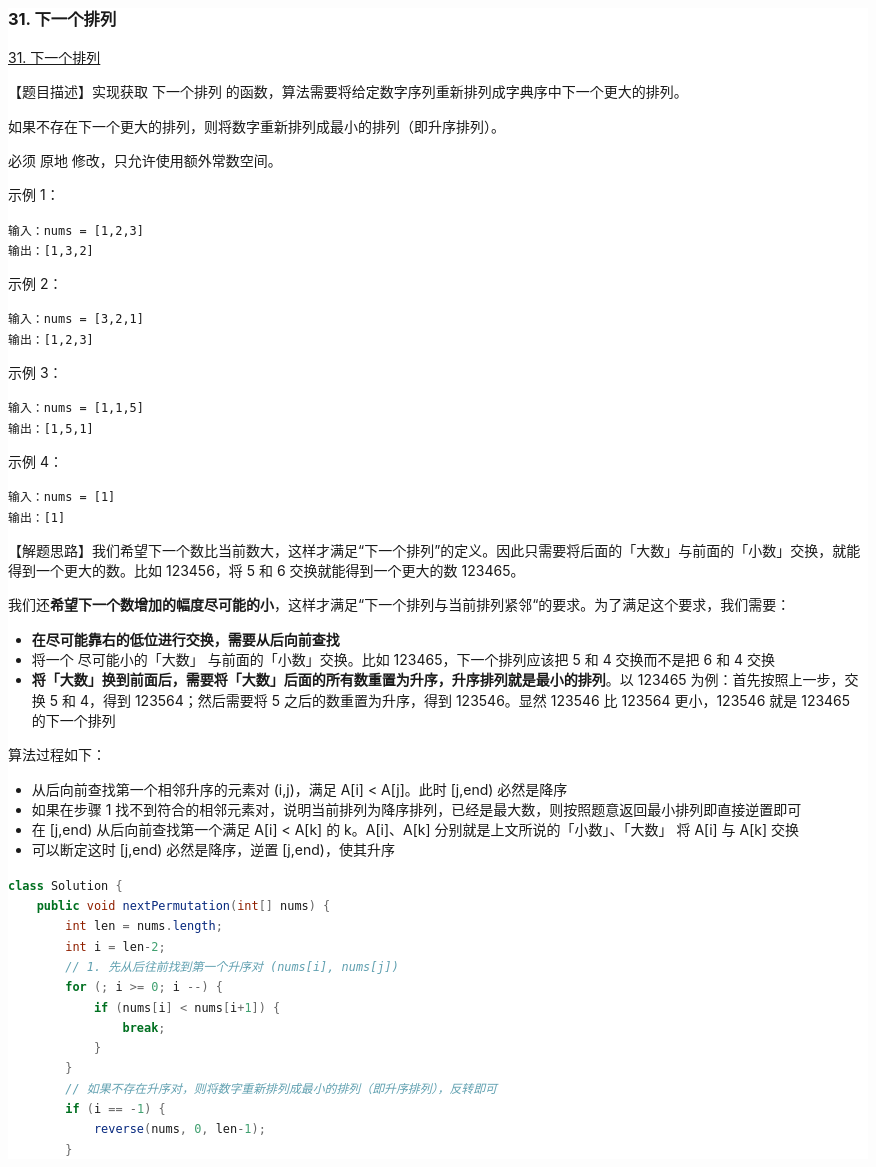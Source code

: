 ### 31. 下一个排列

[31. 下一个排列](https://leetcode-cn.com/problems/next-permutation/)

【题目描述】实现获取 下一个排列 的函数，算法需要将给定数字序列重新排列成字典序中下一个更大的排列。

如果不存在下一个更大的排列，则将数字重新排列成最小的排列（即升序排列）。

必须 原地 修改，只允许使用额外常数空间。

示例 1：

```
输入：nums = [1,2,3]
输出：[1,3,2]
```


示例 2：

```
输入：nums = [3,2,1]
输出：[1,2,3]
```


示例 3：

```
输入：nums = [1,1,5]
输出：[1,5,1]
```


示例 4：

```
输入：nums = [1]
输出：[1]
```

【解题思路】我们希望下一个数比当前数大，这样才满足“下一个排列”的定义。因此只需要将后面的「大数」与前面的「小数」交换，就能得到一个更大的数。比如 123456，将 5 和 6 交换就能得到一个更大的数 123465。

我们还**希望下一个数增加的幅度尽可能的小**，这样才满足“下一个排列与当前排列紧邻“的要求。为了满足这个要求，我们需要：

- **在尽可能靠右的低位进行交换，需要从后向前查找**
- 将一个 尽可能小的「大数」 与前面的「小数」交换。比如 123465，下一个排列应该把 5 和 4 交换而不是把 6 和 4 交换
- **将「大数」换到前面后，需要将「大数」后面的所有数重置为升序，升序排列就是最小的排列**。以 123465 为例：首先按照上一步，交换 5 和 4，得到 123564；然后需要将 5 之后的数重置为升序，得到 123546。显然 123546 比 123564 更小，123546 就是 123465 的下一个排列

算法过程如下：

- 从后向前查找第一个相邻升序的元素对 (i,j)，满足 A[i] < A[j]。此时 [j,end) 必然是降序
- 如果在步骤 1 找不到符合的相邻元素对，说明当前排列为降序排列，已经是最大数，则按照题意返回最小排列即直接逆置即可
- 在 [j,end) 从后向前查找第一个满足 A[i] < A[k] 的 k。A[i]、A[k] 分别就是上文所说的「小数」、「大数」
  将 A[i] 与 A[k] 交换
- 可以断定这时 [j,end) 必然是降序，逆置 [j,end)，使其升序

```java
class Solution {
    public void nextPermutation(int[] nums) {
        int len = nums.length;
        int i = len-2;
        // 1. 先从后往前找到第一个升序对 (nums[i], nums[j])
        for (; i >= 0; i --) {
            if (nums[i] < nums[i+1]) {
                break;
            }
        }
        // 如果不存在升序对，则将数字重新排列成最小的排列（即升序排列），反转即可
        if (i == -1) {
            reverse(nums, 0, len-1);
        }
```